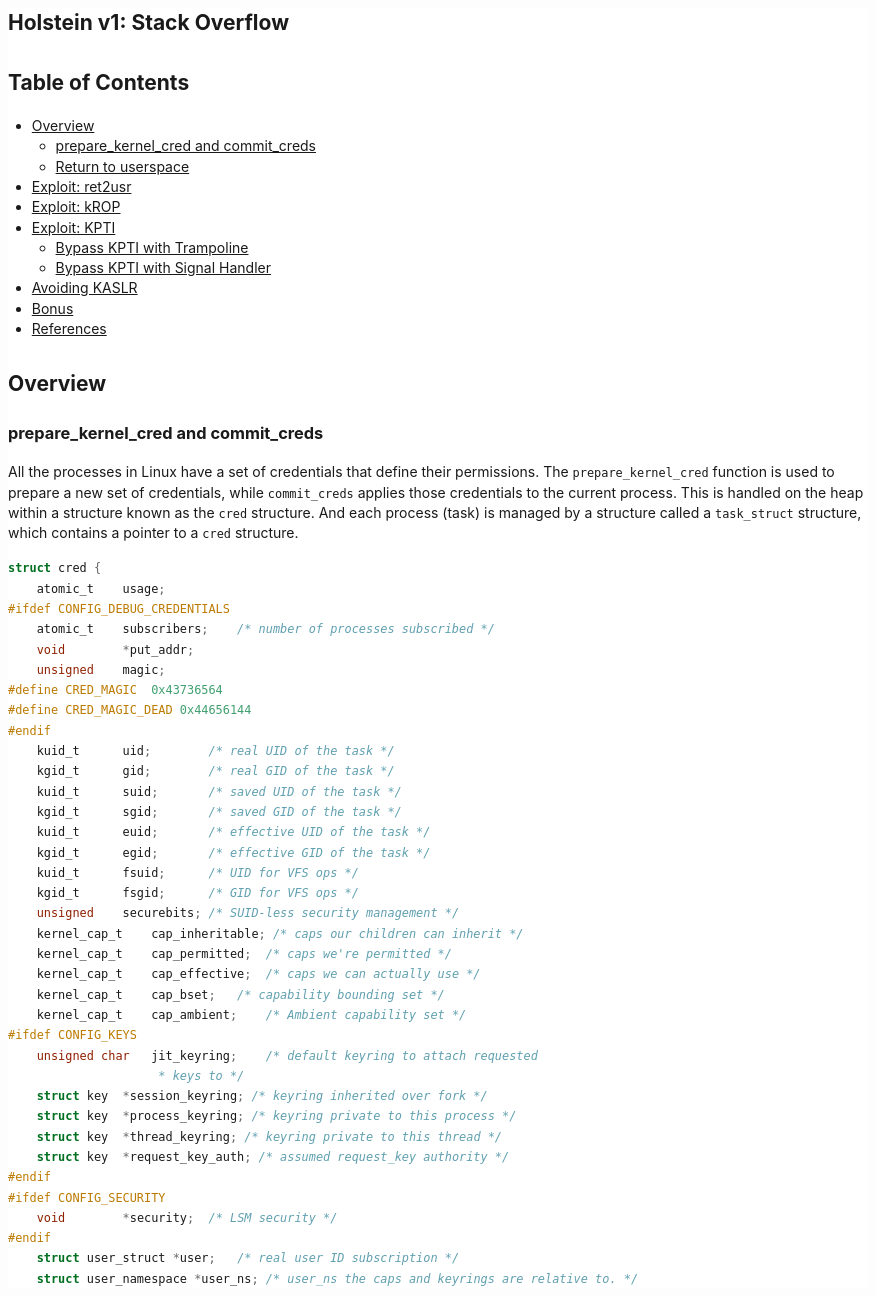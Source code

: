 ## Holstein v1: Stack Overflow
## Table of Contents

- [Overview](#overview)
    - [prepare_kernel_cred and commit_creds](#prepare_kernel_cred-and-commit_creds)
    - [Return to userspace](#return-to-userspace)
- [Exploit: ret2usr](#exploit-ret2usr-no-smep-no-smap-no-kpti-no-kaslr)
- [Exploit: kROP](#exploit-kROP-bypass-smep-smap-with-no-kpti-no-kaslr)
- [Exploit: KPTI](#exploit-kpti-with-smeps-smap-and-no-aslr)
    - [Bypass KPTI with Trampoline](#bypass-kpti-with-trampoline)
    - [Bypass KPTI with Signal Handler](#bypass-kpti-with-signal-handler)
- [Avoiding KASLR](#avoiding-kaslr)
- [Bonus](#bonus)
- [References](#references)

## Overview

### prepare_kernel_cred and commit_creds

All the processes in Linux have a set of credentials that define their permissions. The `prepare_kernel_cred` function is used to prepare a new set of credentials, while `commit_creds` applies those credentials to the current process. This is handled on the heap within a structure known as the `cred` structure. And each process (task) is managed by a structure called a `task_struct` structure, which contains a pointer to a `cred` structure.

```c
struct cred {
	atomic_t	usage;
#ifdef CONFIG_DEBUG_CREDENTIALS
	atomic_t	subscribers;	/* number of processes subscribed */
	void		*put_addr;
	unsigned	magic;
#define CRED_MAGIC	0x43736564
#define CRED_MAGIC_DEAD	0x44656144
#endif
	kuid_t		uid;		/* real UID of the task */
	kgid_t		gid;		/* real GID of the task */
	kuid_t		suid;		/* saved UID of the task */
	kgid_t		sgid;		/* saved GID of the task */
	kuid_t		euid;		/* effective UID of the task */
	kgid_t		egid;		/* effective GID of the task */
	kuid_t		fsuid;		/* UID for VFS ops */
	kgid_t		fsgid;		/* GID for VFS ops */
	unsigned	securebits;	/* SUID-less security management */
	kernel_cap_t	cap_inheritable; /* caps our children can inherit */
	kernel_cap_t	cap_permitted;	/* caps we're permitted */
	kernel_cap_t	cap_effective;	/* caps we can actually use */
	kernel_cap_t	cap_bset;	/* capability bounding set */
	kernel_cap_t	cap_ambient;	/* Ambient capability set */
#ifdef CONFIG_KEYS
	unsigned char	jit_keyring;	/* default keyring to attach requested
					 * keys to */
	struct key	*session_keyring; /* keyring inherited over fork */
	struct key	*process_keyring; /* keyring private to this process */
	struct key	*thread_keyring; /* keyring private to this thread */
	struct key	*request_key_auth; /* assumed request_key authority */
#endif
#ifdef CONFIG_SECURITY
	void		*security;	/* LSM security */
#endif
	struct user_struct *user;	/* real user ID subscription */
	struct user_namespace *user_ns; /* user_ns the caps and keyrings are relative to. */
```